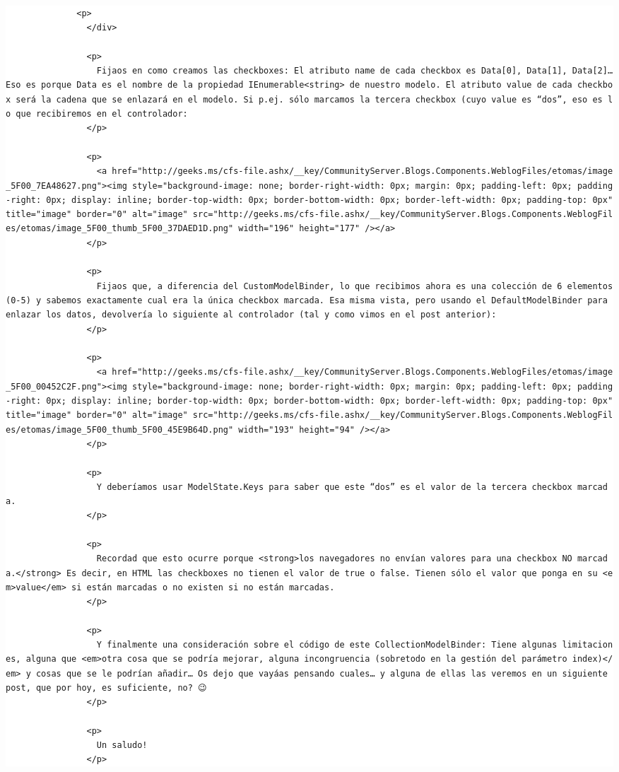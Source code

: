                   <p>
                    </div> 
                    
                    <p>
                      Fijaos en como creamos las checkboxes: El atributo name de cada checkbox es Data[0], Data[1], Data[2]… Eso es porque Data es el nombre de la propiedad IEnumerable<string> de nuestro modelo. El atributo value de cada checkbox será la cadena que se enlazará en el modelo. Si p.ej. sólo marcamos la tercera checkbox (cuyo value es “dos”, eso es lo que recibiremos en el controlador:
                    </p>
                    
                    <p>
                      <a href="http://geeks.ms/cfs-file.ashx/__key/CommunityServer.Blogs.Components.WeblogFiles/etomas/image_5F00_7EA48627.png"><img style="background-image: none; border-right-width: 0px; margin: 0px; padding-left: 0px; padding-right: 0px; display: inline; border-top-width: 0px; border-bottom-width: 0px; border-left-width: 0px; padding-top: 0px" title="image" border="0" alt="image" src="http://geeks.ms/cfs-file.ashx/__key/CommunityServer.Blogs.Components.WeblogFiles/etomas/image_5F00_thumb_5F00_37DAED1D.png" width="196" height="177" /></a>
                    </p>
                    
                    <p>
                      Fijaos que, a diferencia del CustomModelBinder, lo que recibimos ahora es una colección de 6 elementos (0-5) y sabemos exactamente cual era la única checkbox marcada. Esa misma vista, pero usando el DefaultModelBinder para enlazar los datos, devolvería lo siguiente al controlador (tal y como vimos en el post anterior):
                    </p>
                    
                    <p>
                      <a href="http://geeks.ms/cfs-file.ashx/__key/CommunityServer.Blogs.Components.WeblogFiles/etomas/image_5F00_00452C2F.png"><img style="background-image: none; border-right-width: 0px; margin: 0px; padding-left: 0px; padding-right: 0px; display: inline; border-top-width: 0px; border-bottom-width: 0px; border-left-width: 0px; padding-top: 0px" title="image" border="0" alt="image" src="http://geeks.ms/cfs-file.ashx/__key/CommunityServer.Blogs.Components.WeblogFiles/etomas/image_5F00_thumb_5F00_45E9B64D.png" width="193" height="94" /></a>
                    </p>
                    
                    <p>
                      Y deberíamos usar ModelState.Keys para saber que este “dos” es el valor de la tercera checkbox marcada.
                    </p>
                    
                    <p>
                      Recordad que esto ocurre porque <strong>los navegadores no envían valores para una checkbox NO marcada.</strong> Es decir, en HTML las checkboxes no tienen el valor de true o false. Tienen sólo el valor que ponga en su <em>value</em> si están marcadas o no existen si no están marcadas.
                    </p>
                    
                    <p>
                      Y finalmente una consideración sobre el código de este CollectionModelBinder: Tiene algunas limitaciones, alguna que <em>otra cosa que se podría mejorar, alguna incongruencia (sobretodo en la gestión del parámetro index)</em> y cosas que se le podrían añadir… Os dejo que vayáas pensando cuales… y alguna de ellas las veremos en un siguiente post, que por hoy, es suficiente, no? 😉
                    </p>
                    
                    <p>
                      Un saludo!
                    </p>